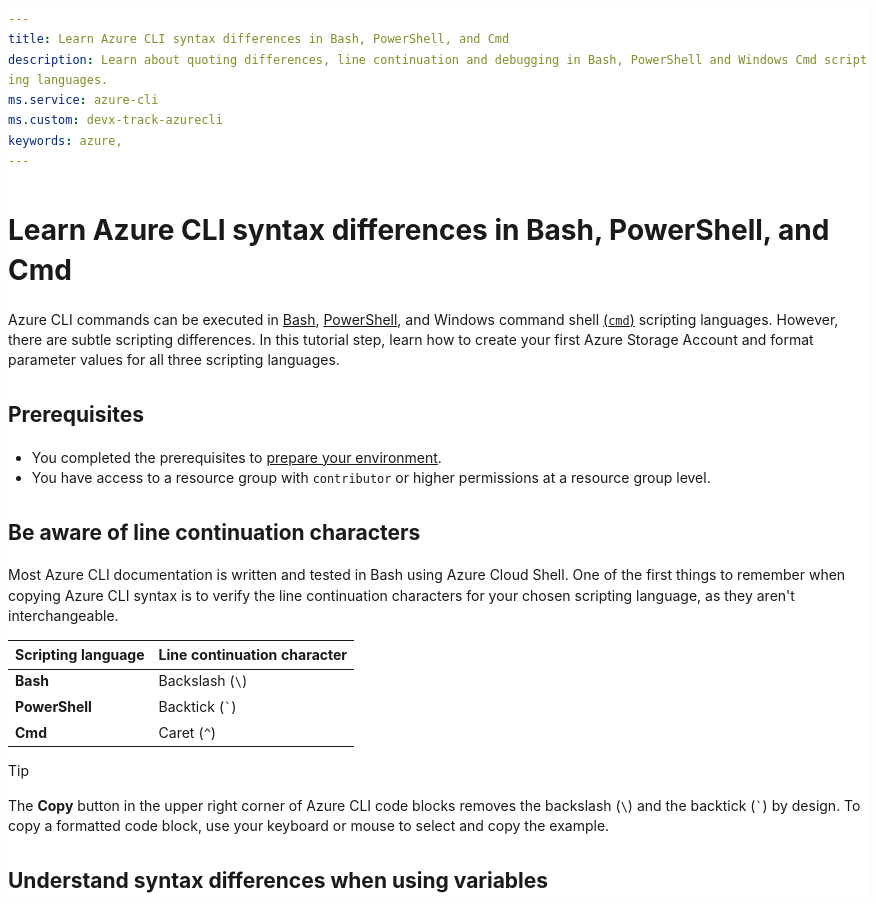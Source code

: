 ```yaml
---
title: Learn Azure CLI syntax differences in Bash, PowerShell, and Cmd
description: Learn about quoting differences, line continuation and debugging in Bash, PowerShell and Windows Cmd scripting languages.
ms.service: azure-cli
ms.custom: devx-track-azurecli
keywords: azure, 
---
```


# Learn Azure CLI syntax differences in Bash, PowerShell, and Cmd

Azure CLI commands can be executed in [Bash][17], [PowerShell][14], and Windows command shell
[(`cmd`)][15] scripting languages. However, there are subtle scripting differences. In this tutorial
step, learn how to create your first Azure Storage Account and format parameter values for all three
scripting languages.

## Prerequisites

- You completed the prerequisites to [prepare your environment][01].
- You have access to a resource group with `contributor` or higher permissions at a resource group level.

## Be aware of line continuation characters

Most Azure CLI documentation is written and tested in Bash using Azure Cloud Shell. One of the first
things to remember when copying Azure CLI syntax is to verify the line continuation characters for
your chosen scripting language, as they aren't interchangeable.

| Scripting language | Line continuation character |
| ------------------ | --------------------------- |
| **Bash**           | Backslash (`\`)             |
| **PowerShell**     | Backtick (`` ` ``)          |
| **Cmd**            | Caret (`^`)                |

> [!TIP]
> The **Copy** button in the upper right corner of Azure CLI code blocks removes the backslash (`\`)
> and the backtick (`` ` ``) by design. To copy a formatted code block, use your keyboard or mouse
> to select and copy the example.

## Understand syntax differences when using variables


[01]: ./get-started-tutorial-1-prepare-environment.md
[02]: ./get-started-tutorial-3-use-variables.md
[03]: ./use-azure-cli-successfully-powershell.md
[04]: ./use-azure-cli-successfully-query.md
[05]: ./use-azure-cli-successfully-quoting.md
[06]: ./use-azure-cli-successfully-troubleshooting.md
[07]: /azure/azure-resource-manager/management/resource-providers-and-types
[08]: /azure/azure-resource-manager/management/resource-providers-and-types#azure-portal
[09]: /azure/storage/common/storage-account-overview#storage-account-name
[10]: /cli/azure/storage/account#az-storage-account-update
[11]: /cli/azure/tag#az-tag-update
[12]: /powershell/module/microsoft.powershell.core/about/about_quoting_rules
[13]: /powershell/module/microsoft.powershell.utility/write-output
[14]: /powershell/scripting/overview
[15]: /windows-server/administration/windows-commands/windows-commands
[16]: #debug-azure-cli-reference-commands
[17]: https://opensource.com/resources/what-bash
[18]: https://ss64.com/nt/syntax-esc.html
[19]: https://www.gnu.org/savannah-checkouts/gnu/bash/manual/bash.html#Quoting